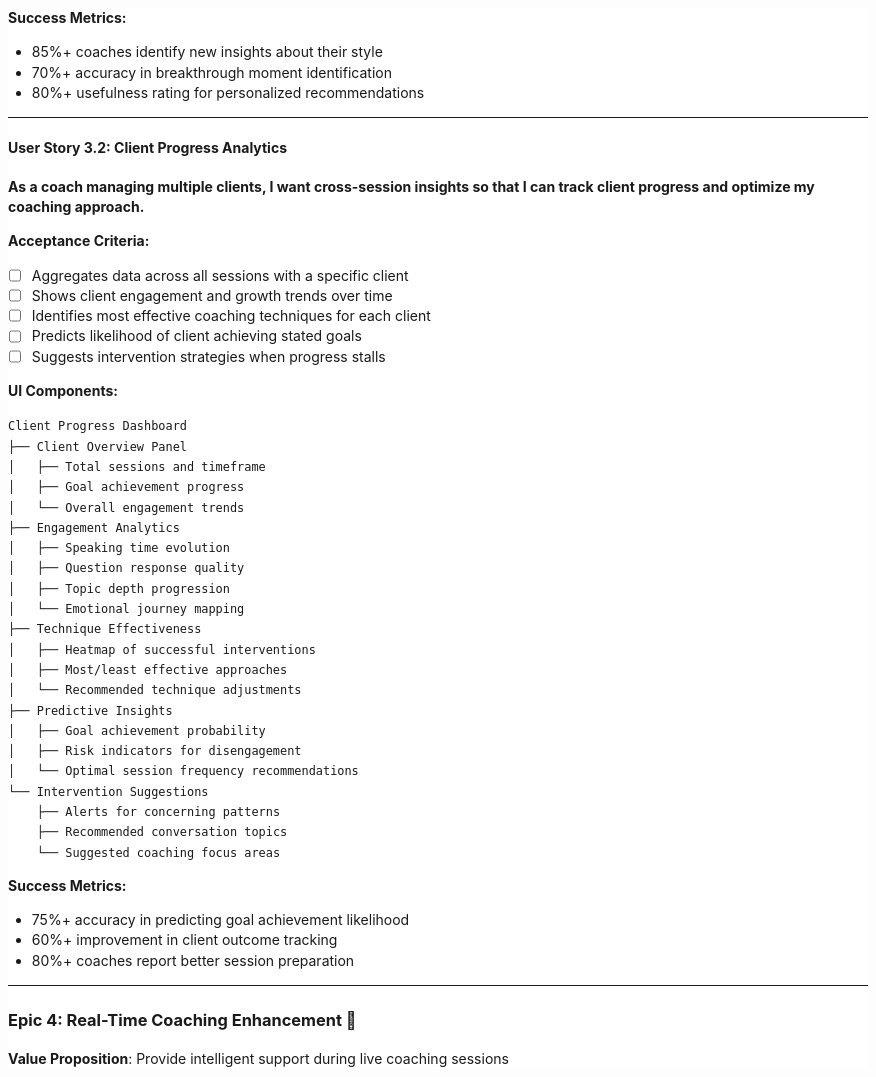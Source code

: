**Success Metrics:**
- 85%+ coaches identify new insights about their style
- 70%+ accuracy in breakthrough moment identification
- 80%+ usefulness rating for personalized recommendations

---

#### User Story 3.2: Client Progress Analytics
**As a coach managing multiple clients, I want cross-session insights so that I can track client progress and optimize my coaching approach.**

**Acceptance Criteria:**
- [ ] Aggregates data across all sessions with a specific client
- [ ] Shows client engagement and growth trends over time
- [ ] Identifies most effective coaching techniques for each client
- [ ] Predicts likelihood of client achieving stated goals
- [ ] Suggests intervention strategies when progress stalls

**UI Components:**
```
Client Progress Dashboard
├── Client Overview Panel
│   ├── Total sessions and timeframe
│   ├── Goal achievement progress
│   └── Overall engagement trends
├── Engagement Analytics
│   ├── Speaking time evolution
│   ├── Question response quality
│   ├── Topic depth progression
│   └── Emotional journey mapping
├── Technique Effectiveness
│   ├── Heatmap of successful interventions
│   ├── Most/least effective approaches
│   └── Recommended technique adjustments
├── Predictive Insights
│   ├── Goal achievement probability
│   ├── Risk indicators for disengagement
│   └── Optimal session frequency recommendations
└── Intervention Suggestions
    ├── Alerts for concerning patterns
    ├── Recommended conversation topics
    └── Suggested coaching focus areas
```

**Success Metrics:**
- 75%+ accuracy in predicting goal achievement likelihood
- 60%+ improvement in client outcome tracking
- 80%+ coaches report better session preparation

---

### Epic 4: Real-Time Coaching Enhancement 🚀

**Value Proposition**: Provide intelligent support during live coaching sessions
